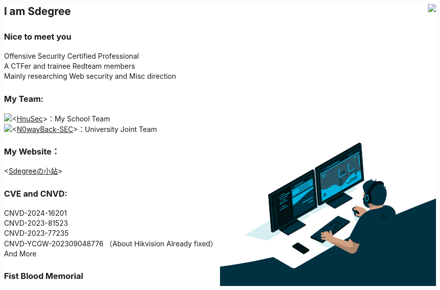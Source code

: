 <img align="right" src="https://count.getloli.com/get/@:Minori-ty?theme=rule34">

## I am Sdegree
### Nice to meet you

Offensive Security Certified Professional
<br>
A CTFer and trainee Redteam members
<br>
Mainly researching Web security and Misc direction

### **My Team:**
<a href="https://v3.cn.vuejs.org"><code><img height="30" src="https://bu.dusays.com/2023/10/30/653fd0427a3eb.jpg"></code></a><[HnuSec](http://47.107.252.179:6371/home/honor)>：My School Team
<br>
<a href="https://reactjs.org/"><code><img height="30" src="https://n0wayback.com/images/nowayback.jpg"></code></a><[N0wayBack-SEC](https://n0wayback.com/index.html)>：University Joint Team<img align="right" alt="GIF" src="./images/code.gif" width="430" height="100%" />

### **My Website：**

 <[Sdegreeの小站](https://sdegree.cn/)>
### **CVE and CNVD:**
CNVD-2024-16201
<br>
CNVD-2023-81523
<br>
CNVD-2023-77235
<br>
CNVD-YCGW-202309048776 （About Hikvision Already fixed）
<br>
And More
### Fist Blood Memorial